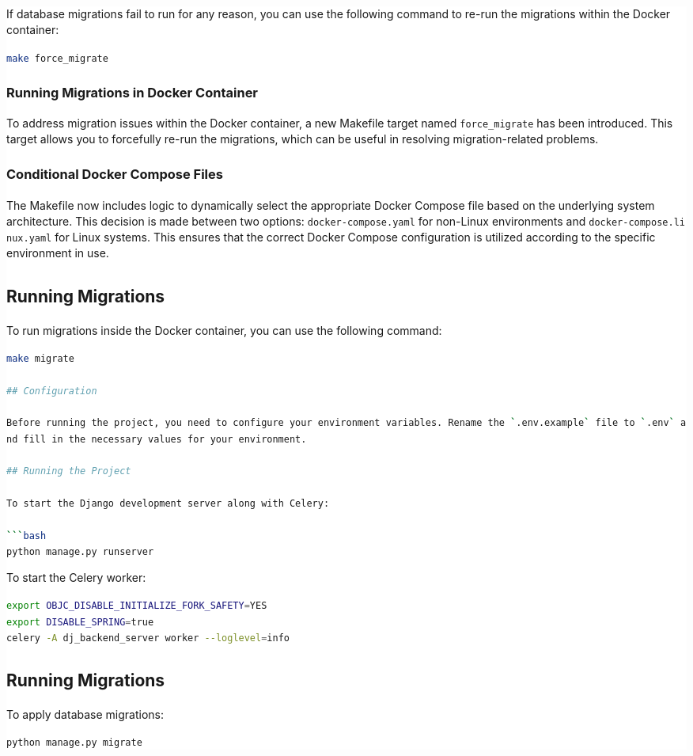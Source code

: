 If database migrations fail to run for any reason, you can use the following command to re-run the migrations within the Docker container:

```bash
make force_migrate
```

### Running Migrations in Docker Container

To address migration issues within the Docker container, a new Makefile target named `force_migrate` has been introduced. This target allows you to forcefully re-run the migrations, which can be useful in resolving migration-related problems.

### Conditional Docker Compose Files

The Makefile now includes logic to dynamically select the appropriate Docker Compose file based on the underlying system architecture. This decision is made between two options: `docker-compose.yaml` for non-Linux environments and `docker-compose.linux.yaml` for Linux systems. This ensures that the correct Docker Compose configuration is utilized according to the specific environment in use.

## Running Migrations

To run migrations inside the Docker container, you can use the following command:

```bash
make migrate

## Configuration

Before running the project, you need to configure your environment variables. Rename the `.env.example` file to `.env` and fill in the necessary values for your environment.

## Running the Project

To start the Django development server along with Celery:

```bash
python manage.py runserver
```

To start the Celery worker:

```bash
export OBJC_DISABLE_INITIALIZE_FORK_SAFETY=YES
export DISABLE_SPRING=true
celery -A dj_backend_server worker --loglevel=info
```

## Running Migrations

To apply database migrations:

```bash
python manage.py migrate
```
